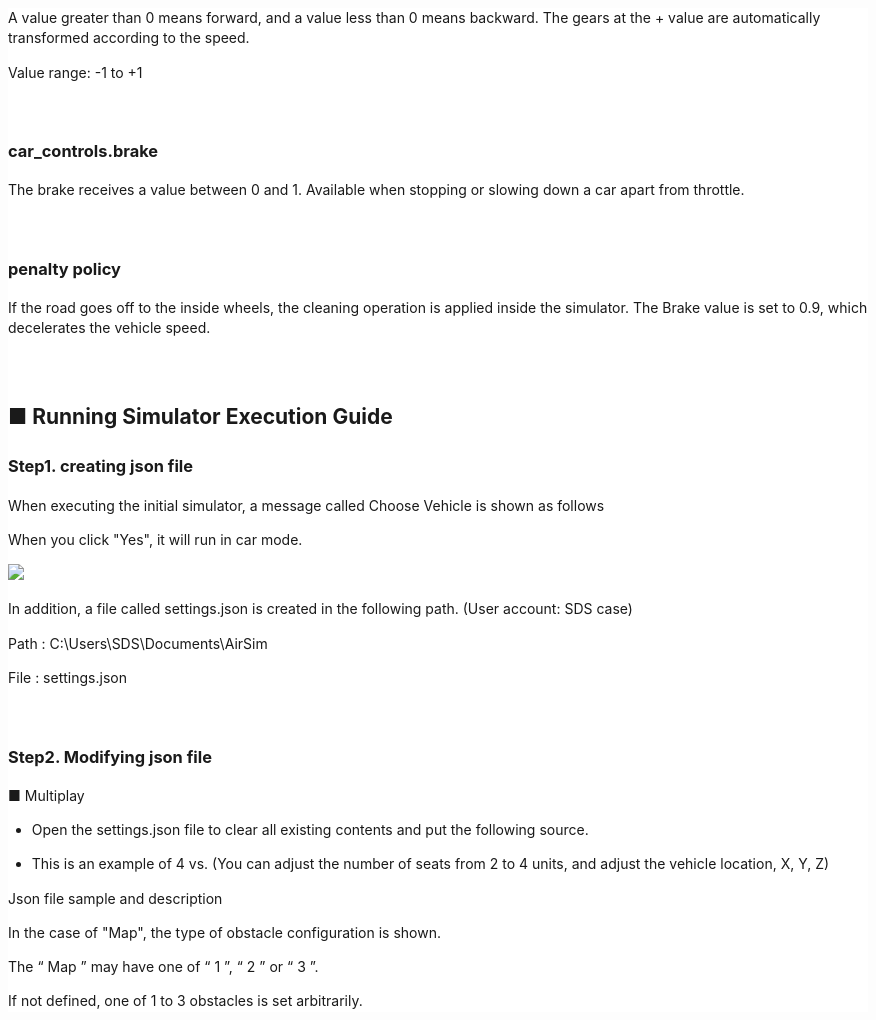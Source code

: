 A value greater than 0 means forward, and a value less than 0 means backward. The gears at the + value are automatically transformed according to the speed.

Value range: -1 to +1


<br>

### car_controls.brake

The brake receives a value between 0 and 1. Available when stopping or slowing down a car apart from throttle.


<br>

### penalty policy

If the road goes off to the inside wheels, the cleaning operation is applied inside the simulator. The Brake value is set to 0.9, which decelerates the vehicle speed.


<br>

## ■ Running Simulator Execution Guide

### Step1. creating json file

When executing the initial simulator, a message called Choose Vehicle is shown as follows

When you click "Yes", it will run in car mode.

<img src='./Images/choose_vehicle.png'>

In addition, a file called settings.json is created in the following path.
(User account: SDS case)

Path : C:\Users\SDS\Documents\AirSim

File : settings.json


<br>

### Step2. Modifying json file

■ Multiplay

- Open the settings.json file to clear all existing contents and put the following source.

- This is an example of 4 vs. (You can adjust the number of seats from 2 to 4 units, and adjust the vehicle location, X, Y, Z)

Json file sample and description

In the case of "Map", the type of obstacle configuration is shown.

The “ Map ” may have one of “ 1 ”, “ 2 ” or “ 3 ”.

If not defined, one of 1 to 3 obstacles is set arbitrarily.
